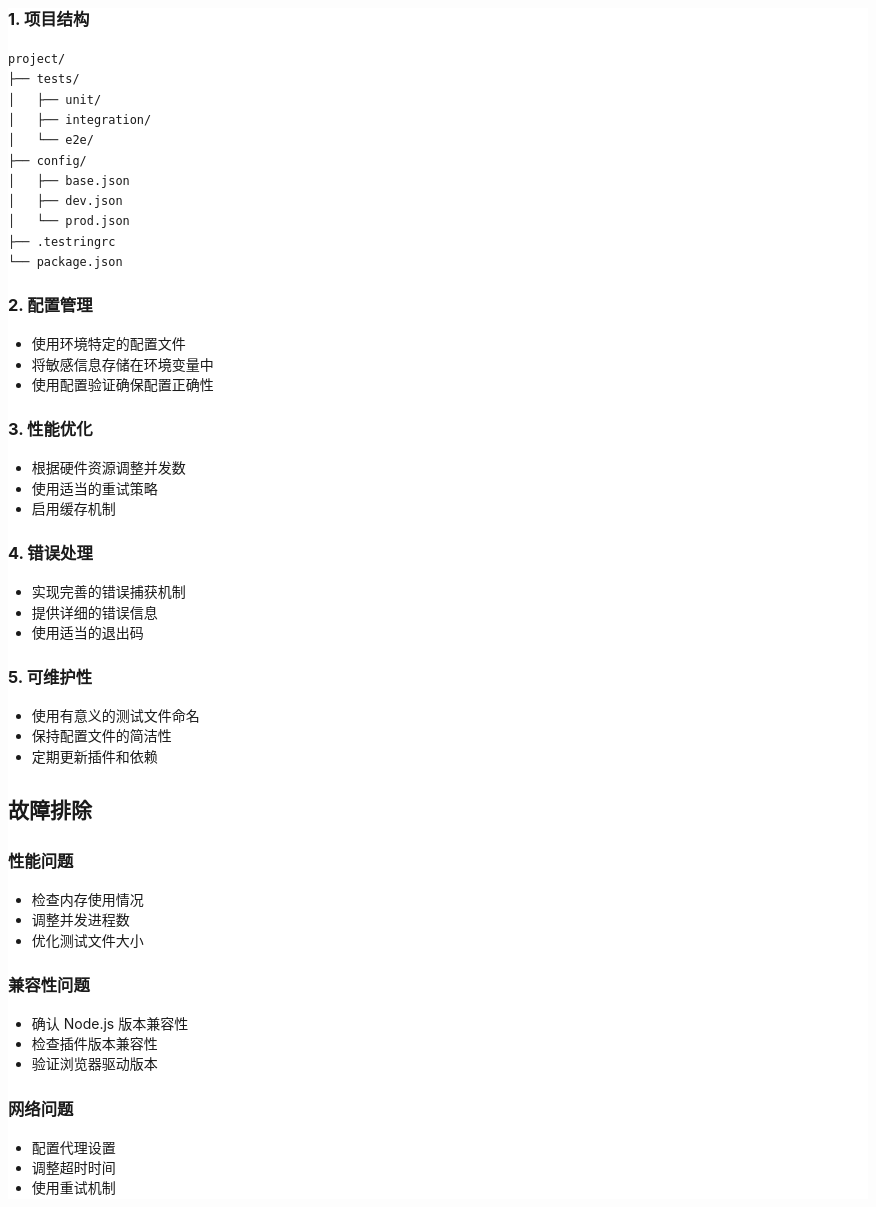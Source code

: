 ### 1. 项目结构
```
project/
├── tests/
│   ├── unit/
│   ├── integration/
│   └── e2e/
├── config/
│   ├── base.json
│   ├── dev.json
│   └── prod.json
├── .testringrc
└── package.json
```

### 2. 配置管理
- 使用环境特定的配置文件
- 将敏感信息存储在环境变量中
- 使用配置验证确保配置正确性

### 3. 性能优化
- 根据硬件资源调整并发数
- 使用适当的重试策略
- 启用缓存机制

### 4. 错误处理
- 实现完善的错误捕获机制
- 提供详细的错误信息
- 使用适当的退出码

### 5. 可维护性
- 使用有意义的测试文件命名
- 保持配置文件的简洁性
- 定期更新插件和依赖

## 故障排除

### 性能问题
- 检查内存使用情况
- 调整并发进程数
- 优化测试文件大小

### 兼容性问题
- 确认 Node.js 版本兼容性
- 检查插件版本兼容性
- 验证浏览器驱动版本

### 网络问题
- 配置代理设置
- 调整超时时间
- 使用重试机制
